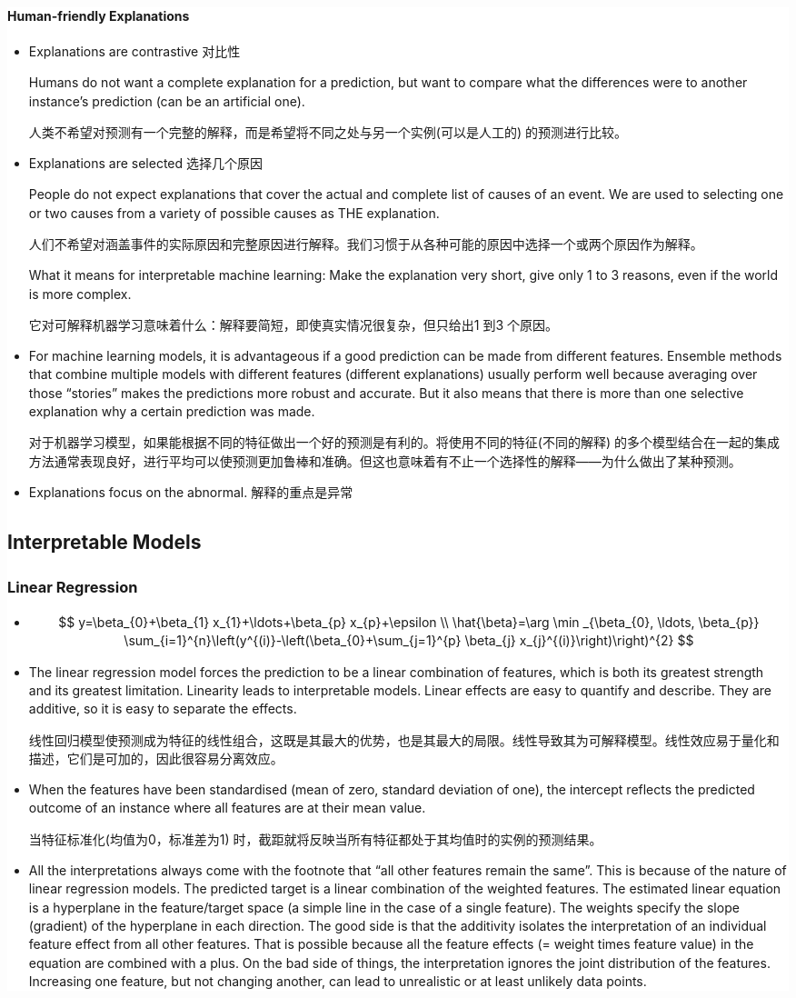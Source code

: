 #### Human-friendly Explanations

- Explanations are contrastive 对比性

  Humans do not want a complete explanation for a prediction, but want to compare what the differences were to another instance’s prediction (can be an artificial one).
  
  ⼈类不希望对预测有⼀个完整的解释，⽽是希望将不同之处与另⼀个实例(可以是⼈⼯的) 的预测进⾏⽐较。
  
- Explanations are selected 选择几个原因

  People do not expect explanations that cover the actual and complete list of causes of an event. We are used to selecting one or two causes from a variety of possible causes as THE explanation.

  ⼈们不希望对涵盖事件的实际原因和完整原因进⾏解释。我们习惯于从各种可能的原因中选择⼀个或两个原因作为解释。

  What it means for interpretable machine learning: Make the explanation very short, give only 1 to 3 reasons, even if the world is more complex.

  它对可解释机器学习意味着什么：解释要简短，即使真实情况很复杂，但只给出1 到3 个原因。

- For machine learning models, it is advantageous if a good prediction can be made from different features. Ensemble methods that combine multiple models with different features (different explanations) usually perform well because averaging over those “stories” makes the predictions more robust and accurate. But it also means that there is more than one selective explanation why a certain prediction was made.

  对于机器学习模型，如果能根据不同的特征做出⼀个好的预测是有利的。将使⽤不同的特征(不同的解释) 的多个模型结合在⼀起的集成⽅法通常表现良好，进⾏平均可以使预测更加鲁棒和准确。但这也意味着有不⽌⼀个选择性的解释——为什么做出了某种预测。
  
- Explanations focus on the abnormal. 解释的重点是异常


## Interpretable Models

### Linear Regression

- $$
  y=\beta_{0}+\beta_{1} x_{1}+\ldots+\beta_{p} x_{p}+\epsilon \\
  \hat{\beta}=\arg \min _{\beta_{0}, \ldots, \beta_{p}} \sum_{i=1}^{n}\left(y^{(i)}-\left(\beta_{0}+\sum_{j=1}^{p} \beta_{j} x_{j}^{(i)}\right)\right)^{2}
  $$

- The linear regression model forces the prediction to be a linear combination of features, which is both its greatest strength and its greatest limitation. Linearity leads to interpretable models. Linear effects are easy to quantify and describe. They are additive, so it is easy to separate the effects.

  线性回归模型使预测成为特征的线性组合，这既是其最⼤的优势，也是其最⼤的局限。线性导致其为可解释模型。线性效应易于量化和描述，它们是可加的，因此很容易分离效应。

- When the features have been standardised (mean of zero, standard deviation of one), the intercept reflects the predicted outcome of an instance where all features are at their mean value.

  当特征标准化(均值为0，标准差为1) 时，截距就将反映当所有特征都处于其均值时的实例的预测结果。
  
- All the interpretations always come with the footnote that “all other features remain the same”. This is because of the nature of linear regression models. The predicted target is a linear combination of the weighted features. The estimated linear equation is a hyperplane in the feature/target space (a simple line in the case of a single feature). The weights specify the slope (gradient) of the hyperplane in each direction. The good side is that the additivity isolates the interpretation of an individual feature effect from all other features. That is possible because all the feature effects (= weight times feature value) in the equation are combined with a plus. On the bad side of things, the interpretation ignores the joint distribution of the features. Increasing one feature, but not changing another, can lead to unrealistic or at least unlikely data points.
